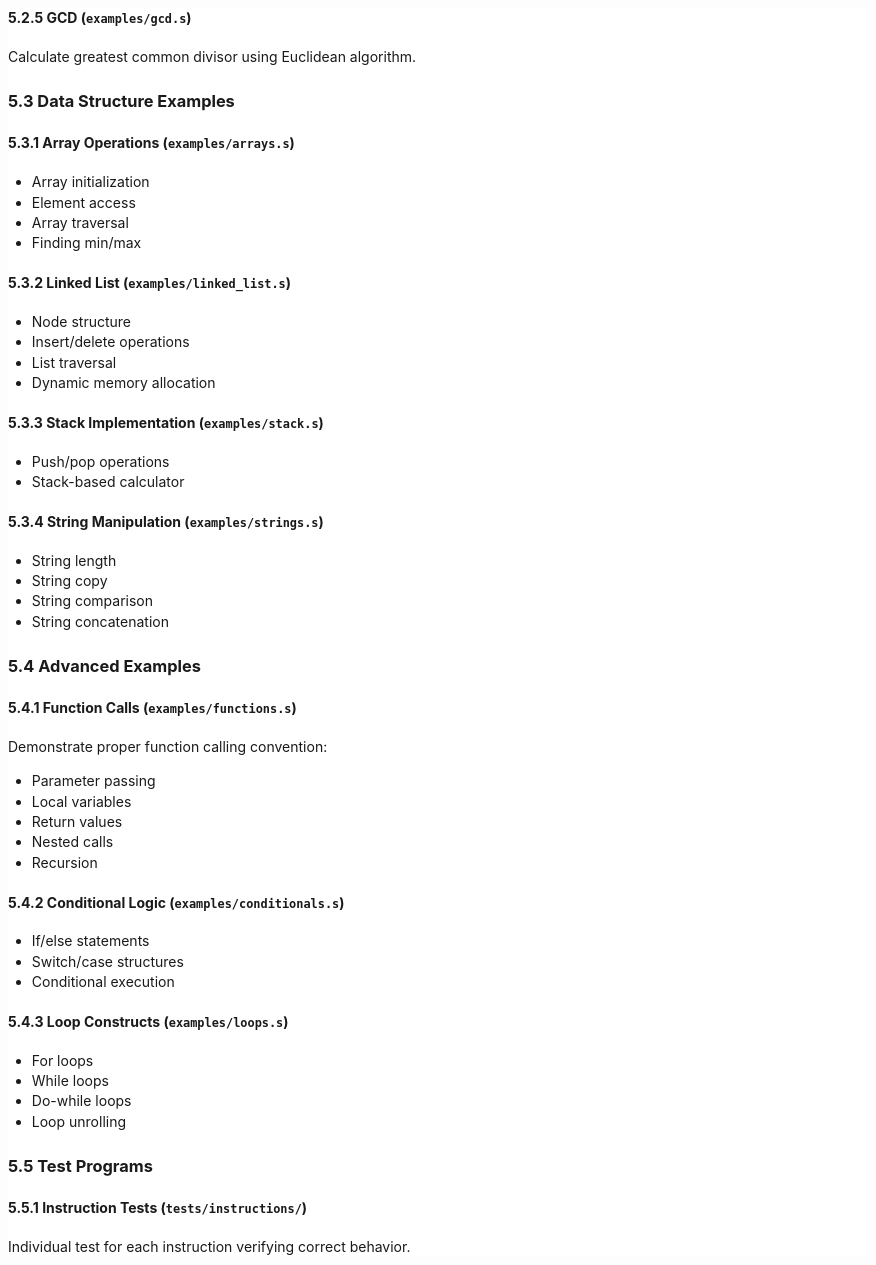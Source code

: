 #### 5.2.5 GCD (`examples/gcd.s`)
Calculate greatest common divisor using Euclidean algorithm.

### 5.3 Data Structure Examples

#### 5.3.1 Array Operations (`examples/arrays.s`)
- Array initialization
- Element access
- Array traversal
- Finding min/max

#### 5.3.2 Linked List (`examples/linked_list.s`)
- Node structure
- Insert/delete operations
- List traversal
- Dynamic memory allocation

#### 5.3.3 Stack Implementation (`examples/stack.s`)
- Push/pop operations
- Stack-based calculator

#### 5.3.4 String Manipulation (`examples/strings.s`)
- String length
- String copy
- String comparison
- String concatenation

### 5.4 Advanced Examples

#### 5.4.1 Function Calls (`examples/functions.s`)
Demonstrate proper function calling convention:
- Parameter passing
- Local variables
- Return values
- Nested calls
- Recursion

#### 5.4.2 Conditional Logic (`examples/conditionals.s`)
- If/else statements
- Switch/case structures
- Conditional execution

#### 5.4.3 Loop Constructs (`examples/loops.s`)
- For loops
- While loops
- Do-while loops
- Loop unrolling

### 5.5 Test Programs

#### 5.5.1 Instruction Tests (`tests/instructions/`)
Individual test for each instruction verifying correct behavior.

